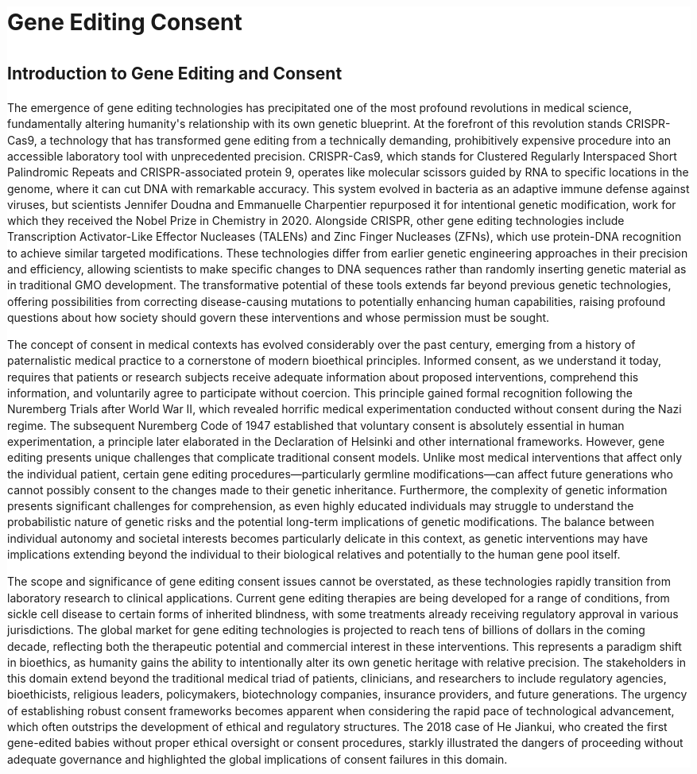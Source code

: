 
# Gene Editing Consent

## Introduction to Gene Editing and Consent

The emergence of gene editing technologies has precipitated one of the most profound revolutions in medical science, fundamentally altering humanity's relationship with its own genetic blueprint. At the forefront of this revolution stands CRISPR-Cas9, a technology that has transformed gene editing from a technically demanding, prohibitively expensive procedure into an accessible laboratory tool with unprecedented precision. CRISPR-Cas9, which stands for Clustered Regularly Interspaced Short Palindromic Repeats and CRISPR-associated protein 9, operates like molecular scissors guided by RNA to specific locations in the genome, where it can cut DNA with remarkable accuracy. This system evolved in bacteria as an adaptive immune defense against viruses, but scientists Jennifer Doudna and Emmanuelle Charpentier repurposed it for intentional genetic modification, work for which they received the Nobel Prize in Chemistry in 2020. Alongside CRISPR, other gene editing technologies include Transcription Activator-Like Effector Nucleases (TALENs) and Zinc Finger Nucleases (ZFNs), which use protein-DNA recognition to achieve similar targeted modifications. These technologies differ from earlier genetic engineering approaches in their precision and efficiency, allowing scientists to make specific changes to DNA sequences rather than randomly inserting genetic material as in traditional GMO development. The transformative potential of these tools extends far beyond previous genetic technologies, offering possibilities from correcting disease-causing mutations to potentially enhancing human capabilities, raising profound questions about how society should govern these interventions and whose permission must be sought.

The concept of consent in medical contexts has evolved considerably over the past century, emerging from a history of paternalistic medical practice to a cornerstone of modern bioethical principles. Informed consent, as we understand it today, requires that patients or research subjects receive adequate information about proposed interventions, comprehend this information, and voluntarily agree to participate without coercion. This principle gained formal recognition following the Nuremberg Trials after World War II, which revealed horrific medical experimentation conducted without consent during the Nazi regime. The subsequent Nuremberg Code of 1947 established that voluntary consent is absolutely essential in human experimentation, a principle later elaborated in the Declaration of Helsinki and other international frameworks. However, gene editing presents unique challenges that complicate traditional consent models. Unlike most medical interventions that affect only the individual patient, certain gene editing procedures—particularly germline modifications—can affect future generations who cannot possibly consent to the changes made to their genetic inheritance. Furthermore, the complexity of genetic information presents significant challenges for comprehension, as even highly educated individuals may struggle to understand the probabilistic nature of genetic risks and the potential long-term implications of genetic modifications. The balance between individual autonomy and societal interests becomes particularly delicate in this context, as genetic interventions may have implications extending beyond the individual to their biological relatives and potentially to the human gene pool itself.

The scope and significance of gene editing consent issues cannot be overstated, as these technologies rapidly transition from laboratory research to clinical applications. Current gene editing therapies are being developed for a range of conditions, from sickle cell disease to certain forms of inherited blindness, with some treatments already receiving regulatory approval in various jurisdictions. The global market for gene editing technologies is projected to reach tens of billions of dollars in the coming decade, reflecting both the therapeutic potential and commercial interest in these interventions. This represents a paradigm shift in bioethics, as humanity gains the ability to intentionally alter its own genetic heritage with relative precision. The stakeholders in this domain extend beyond the traditional medical triad of patients, clinicians, and researchers to include regulatory agencies, bioethicists, religious leaders, policymakers, biotechnology companies, insurance providers, and future generations. The urgency of establishing robust consent frameworks becomes apparent when considering the rapid pace of technological advancement, which often outstrips the development of ethical and regulatory structures. The 2018 case of He Jiankui, who created the first gene-edited babies without proper ethical oversight or consent procedures, starkly illustrated the dangers of proceeding without adequate governance and highlighted the global implications of consent failures in this domain.
